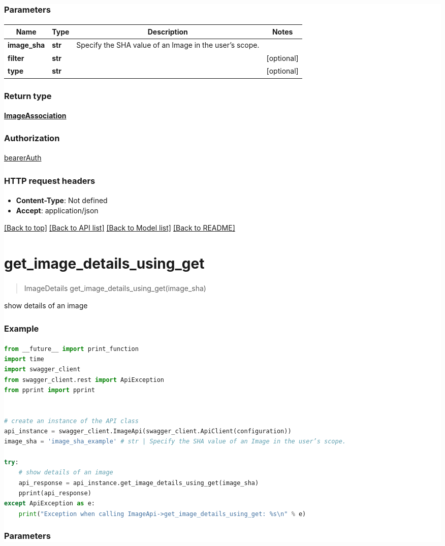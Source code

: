 ### Parameters

Name | Type | Description  | Notes
------------- | ------------- | ------------- | -------------
 **image_sha** | **str**| Specify the SHA value of an Image in the user’s scope. | 
 **filter** | **str**|  | [optional] 
 **type** | **str**|  | [optional] 

### Return type

[**ImageAssociation**](ImageAssociation.md)

### Authorization

[bearerAuth](../README.md#bearerAuth)

### HTTP request headers

 - **Content-Type**: Not defined
 - **Accept**: application/json

[[Back to top]](#) [[Back to API list]](../README.md#documentation-for-api-endpoints) [[Back to Model list]](../README.md#documentation-for-models) [[Back to README]](../README.md)

# **get_image_details_using_get**
> ImageDetails get_image_details_using_get(image_sha)

show details of an image

### Example
```python
from __future__ import print_function
import time
import swagger_client
from swagger_client.rest import ApiException
from pprint import pprint


# create an instance of the API class
api_instance = swagger_client.ImageApi(swagger_client.ApiClient(configuration))
image_sha = 'image_sha_example' # str | Specify the SHA value of an Image in the user’s scope.

try:
    # show details of an image
    api_response = api_instance.get_image_details_using_get(image_sha)
    pprint(api_response)
except ApiException as e:
    print("Exception when calling ImageApi->get_image_details_using_get: %s\n" % e)
```

### Parameters
